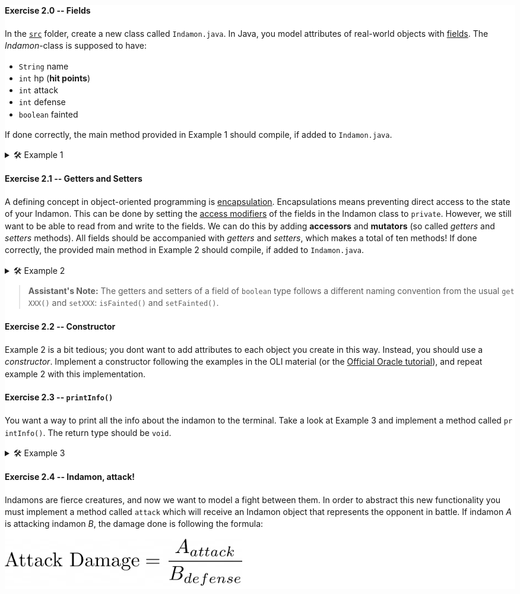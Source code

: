 #### Exercise 2.0 -- Fields
In the [`src`](src) folder, create a new class called `Indamon.java`. In Java, you model attributes of real-world objects with [fields](https://docs.oracle.com/javase/tutorial/java/javaOO/variables.html). The *Indamon*-class is supposed to have:

- `String` name  
- `int` hp (**hit points**)
- `int` attack 
- `int` defense
- `boolean` fainted

If done correctly, the main method provided in Example 1 should compile, if added to `Indamon.java`.

<details><summary> 🛠 Example 1 </summary></details>

#### Exercise 2.1 -- Getters and Setters
A defining concept in object-oriented programming is [encapsulation](https://en.wikipedia.org/wiki/Encapsulation_(computer_programming)).
Encapsulations means preventing direct access to the state of your Indamon.
This can be done by setting the [access modifiers](https://docs.oracle.com/javase/tutorial/java/javaOO/accesscontrol.html) of the fields in the Indamon class to `private`.
However, we still want to be able to read from and write to the fields.
We can do this by adding **accessors** and **mutators** (so called *getters* and *setters* methods).
All fields should be accompanied with *getters* and *setters*, which makes a total of ten methods!
If done correctly, the provided main method in Example 2 should compile, if added to `Indamon.java`.

<details><summary> 🛠 Example 2 </summary></details>

> **Assistant's Note:** The getters and setters of a field of `boolean` type follows a different naming convention from the usual `getXXX()` and `setXXX`: `isFainted()` and `setFainted()`.

#### Exercise 2.2 -- Constructor
Example 2 is a bit tedious; you dont want to add attributes to each object you create in this way. Instead, you should use a *constructor*. Implement a constructor following the examples in the OLI material (or the [Official Oracle tutorial](https://docs.oracle.com/javase/tutorial/java/javaOO/constructors.html)), and repeat example 2 with this implementation.

#### Exercise 2.3 -- `printInfo()`
You want a way to print all the info about the indamon to the terminal. Take a look at Example 3 and implement a method called `printInfo()`. The return type should be `void`. 

<details><summary> 🛠 Example 3 </summary></details>

#### Exercise 2.4 -- Indamon, attack!
Indamons are fierce creatures, and now we want to model a fight between them. In order to abstract this new functionality you must implement a method called `attack` which will receive an Indamon object that represents the opponent in battle. If indamon *A* is attacking indamon *B*, the damage done is following the formula: 

<img src="images/indamon-attack.png" alt="Indamon, attack!" width="400"/>
